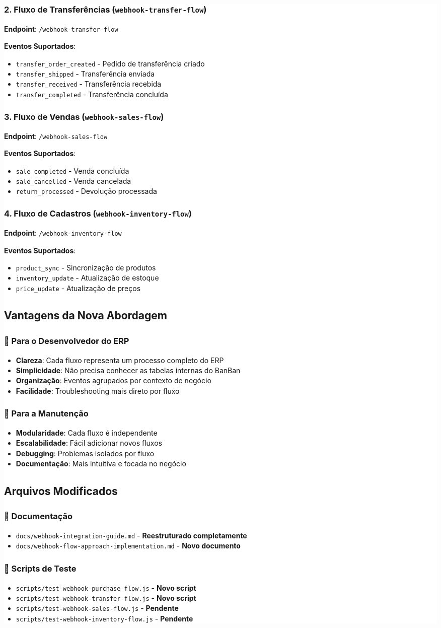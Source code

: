 ### 2. Fluxo de Transferências (`webhook-transfer-flow`)
**Endpoint**: `/webhook-transfer-flow`

**Eventos Suportados**:
- `transfer_order_created` - Pedido de transferência criado
- `transfer_shipped` - Transferência enviada
- `transfer_received` - Transferência recebida
- `transfer_completed` - Transferência concluída

### 3. Fluxo de Vendas (`webhook-sales-flow`)
**Endpoint**: `/webhook-sales-flow`

**Eventos Suportados**:
- `sale_completed` - Venda concluída
- `sale_cancelled` - Venda cancelada
- `return_processed` - Devolução processada

### 4. Fluxo de Cadastros (`webhook-inventory-flow`)
**Endpoint**: `/webhook-inventory-flow`

**Eventos Suportados**:
- `product_sync` - Sincronização de produtos
- `inventory_update` - Atualização de estoque
- `price_update` - Atualização de preços

## Vantagens da Nova Abordagem

### 🎯 Para o Desenvolvedor do ERP
- **Clareza**: Cada fluxo representa um processo completo do ERP
- **Simplicidade**: Não precisa conhecer as tabelas internas do BanBan
- **Organização**: Eventos agrupados por contexto de negócio
- **Facilidade**: Troubleshooting mais direto por fluxo

### 🔧 Para a Manutenção
- **Modularidade**: Cada fluxo é independente
- **Escalabilidade**: Fácil adicionar novos fluxos
- **Debugging**: Problemas isolados por fluxo
- **Documentação**: Mais intuitiva e focada no negócio

## Arquivos Modificados

### 📄 Documentação
- `docs/webhook-integration-guide.md` - **Reestruturado completamente**
- `docs/webhook-flow-approach-implementation.md` - **Novo documento**

### 🧪 Scripts de Teste
- `scripts/test-webhook-purchase-flow.js` - **Novo script**
- `scripts/test-webhook-transfer-flow.js` - **Novo script**
- `scripts/test-webhook-sales-flow.js` - **Pendente**
- `scripts/test-webhook-inventory-flow.js` - **Pendente**
